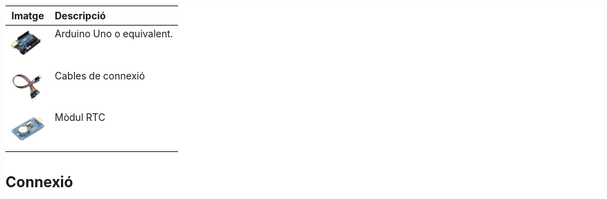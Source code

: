 |                               Imatge                               | Descripció                |
| :----------------------------------------------------------------: | :------------------------ |
| <img src="./../imatges/mat/mat_unor3.png" width="50" height="50">  | Arduino Uno o equivalent. |
| <img src="./../imatges/mat/mat_cables.png" width="50" height="50"> | Cables de connexió        |
|  <img src="./../imatges/mat/mat_RTC.png" width="50" height="50">   | Mòdul RTC                 |

## Connexió

